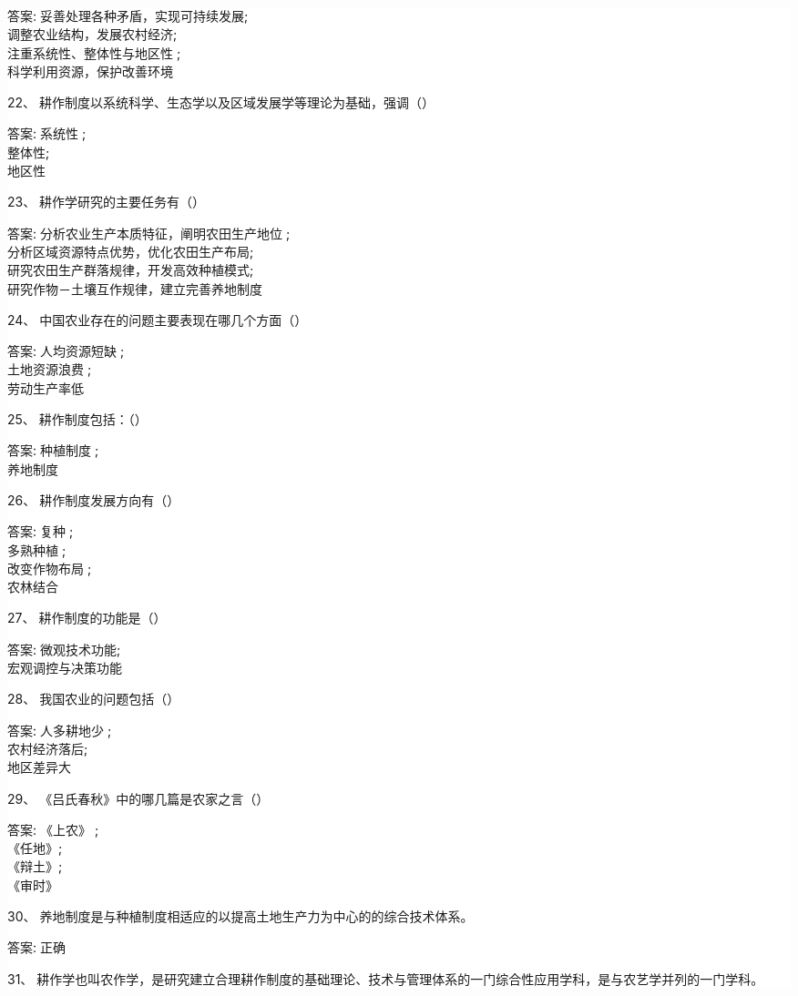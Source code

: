 答案: 妥善处理各种矛盾，实现可持续发展;  
调整农业结构，发展农村经济;  
注重系统性、整体性与地区性 ;  
科学利用资源，保护改善环境

22、 耕作制度以系统科学、生态学以及区域发展学等理论为基础，强调（）

答案: 系统性  ;  
整体性;  
地区性

23、 耕作学研究的主要任务有（）

答案: 分析农业生产本质特征，阐明农田生产地位      ;  
分析区域资源特点优势，优化农田生产布局;  
研究农田生产群落规律，开发高效种植模式;  
研究作物－土壤互作规律，建立完善养地制度

24、 中国农业存在的问题主要表现在哪几个方面（）

答案: 人均资源短缺 ;  
土地资源浪费  ;  
劳动生产率低  

25、 耕作制度包括：（）  

答案: 种植制度  ;  
养地制度

26、 耕作制度发展方向有（）  

答案: 复种 ;  
多熟种植  ;  
改变作物布局 ;  
农林结合

27、 耕作制度的功能是（）

答案: 微观技术功能;  
宏观调控与决策功能

28、 我国农业的问题包括（）  

答案: 人多耕地少  ;  
农村经济落后;  
地区差异大

29、 《吕氏春秋》中的哪几篇是农家之言（）

答案: 《上农》 ;  
《任地》;  
 《辩土》;  
《审时》

30、 养地制度是与种植制度相适应的以提高土地生产力为中心的的综合技术体系。

答案: 正确

31、 耕作学也叫农作学，是研究建立合理耕作制度的基础理论、技术与管理体系的一门综合性应用学科，是与农艺学并列的一门学科。
